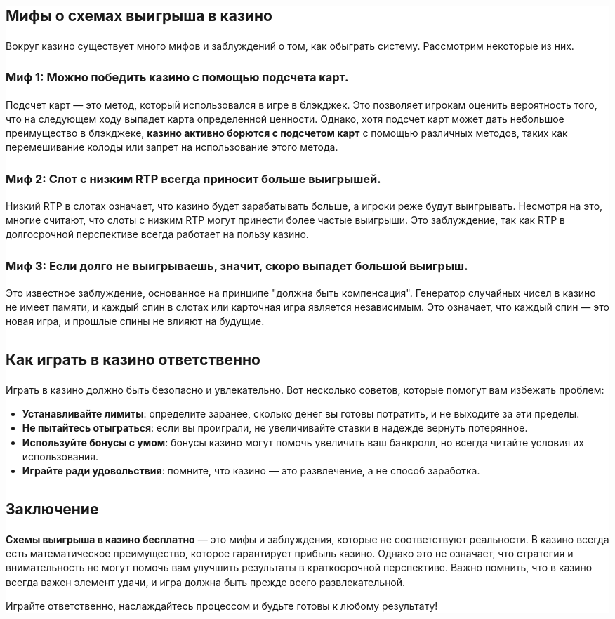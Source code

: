 ## Мифы о схемах выигрыша в казино

Вокруг казино существует много мифов и заблуждений о том, как обыграть систему. Рассмотрим некоторые из них.

### Миф 1: **Можно победить казино с помощью подсчета карт.**

Подсчет карт — это метод, который использовался в игре в блэкджек. Это позволяет игрокам оценить вероятность того, что на следующем ходу выпадет карта определенной ценности. Однако, хотя подсчет карт может дать небольшое преимущество в блэкджеке, **казино активно борются с подсчетом карт** с помощью различных методов, таких как перемешивание колоды или запрет на использование этого метода.

### Миф 2: **Слот с низким RTP всегда приносит больше выигрышей.**

Низкий RTP в слотах означает, что казино будет зарабатывать больше, а игроки реже будут выигрывать. Несмотря на это, многие считают, что слоты с низким RTP могут принести более частые выигрыши. Это заблуждение, так как RTP в долгосрочной перспективе всегда работает на пользу казино.

### Миф 3: **Если долго не выигрываешь, значит, скоро выпадет большой выигрыш.**

Это известное заблуждение, основанное на принципе "должна быть компенсация". Генератор случайных чисел в казино не имеет памяти, и каждый спин в слотах или карточная игра является независимым. Это означает, что каждый спин — это новая игра, и прошлые спины не влияют на будущие.

## Как играть в казино ответственно

Играть в казино должно быть безопасно и увлекательно. Вот несколько советов, которые помогут вам избежать проблем:

* **Устанавливайте лимиты**: определите заранее, сколько денег вы готовы потратить, и не выходите за эти пределы.
* **Не пытайтесь отыграться**: если вы проиграли, не увеличивайте ставки в надежде вернуть потерянное.
* **Используйте бонусы с умом**: бонусы казино могут помочь увеличить ваш банкролл, но всегда читайте условия их использования.
* **Играйте ради удовольствия**: помните, что казино — это развлечение, а не способ заработка.

## Заключение

**Схемы выигрыша в казино бесплатно** — это мифы и заблуждения, которые не соответствуют реальности. В казино всегда есть математическое преимущество, которое гарантирует прибыль казино. Однако это не означает, что стратегия и внимательность не могут помочь вам улучшить результаты в краткосрочной перспективе. Важно помнить, что в казино всегда важен элемент удачи, и игра должна быть прежде всего развлекательной.

Играйте ответственно, наслаждайтесь процессом и будьте готовы к любому результату!

